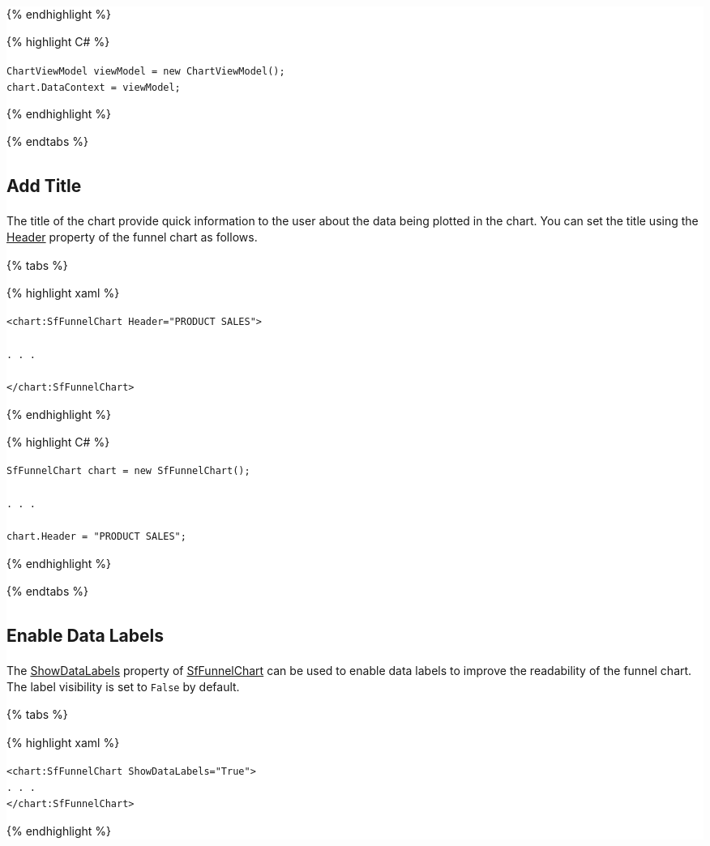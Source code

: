 
{% endhighlight %}

{% highlight C# %} 

    ChartViewModel viewModel = new ChartViewModel();
    chart.DataContext = viewModel;

{% endhighlight %}

{% endtabs %} 

## Add Title

The title of the chart provide quick information to the user about the data being plotted in the chart. You can set the title using the [Header](https://help.syncfusion.com/cr/winui/Syncfusion.UI.Xaml.Charts.ChartBase.html#Syncfusion_UI_Xaml_Charts_ChartBase_Header) property of the funnel chart as follows.

{% tabs %} 

{% highlight xaml %}

    <chart:SfFunnelChart Header="PRODUCT SALES">
        
    . . .

    </chart:SfFunnelChart>

{% endhighlight %}

{% highlight C# %}

    SfFunnelChart chart = new SfFunnelChart();

    . . .

    chart.Header = "PRODUCT SALES";

{% endhighlight %}

{% endtabs %}  

## Enable Data Labels

The [ShowDataLabels](https://help.syncfusion.com/cr/winui/Syncfusion.UI.Xaml.Charts.SfFunnelChart.html#Syncfusion_UI_Xaml_Charts_SfFunnelChart_ShowDataLabels) property of [SfFunnelChart](https://help.syncfusion.com/cr/winui/Syncfusion.UI.Xaml.Charts.SfFunnelChart.html) can be used to enable data labels to improve the readability of the funnel chart. The label visibility is set to `False` by default.

{% tabs %} 

{% highlight xaml %}

    <chart:SfFunnelChart ShowDataLabels="True">
    . . . 
    </chart:SfFunnelChart>

{% endhighlight %}
